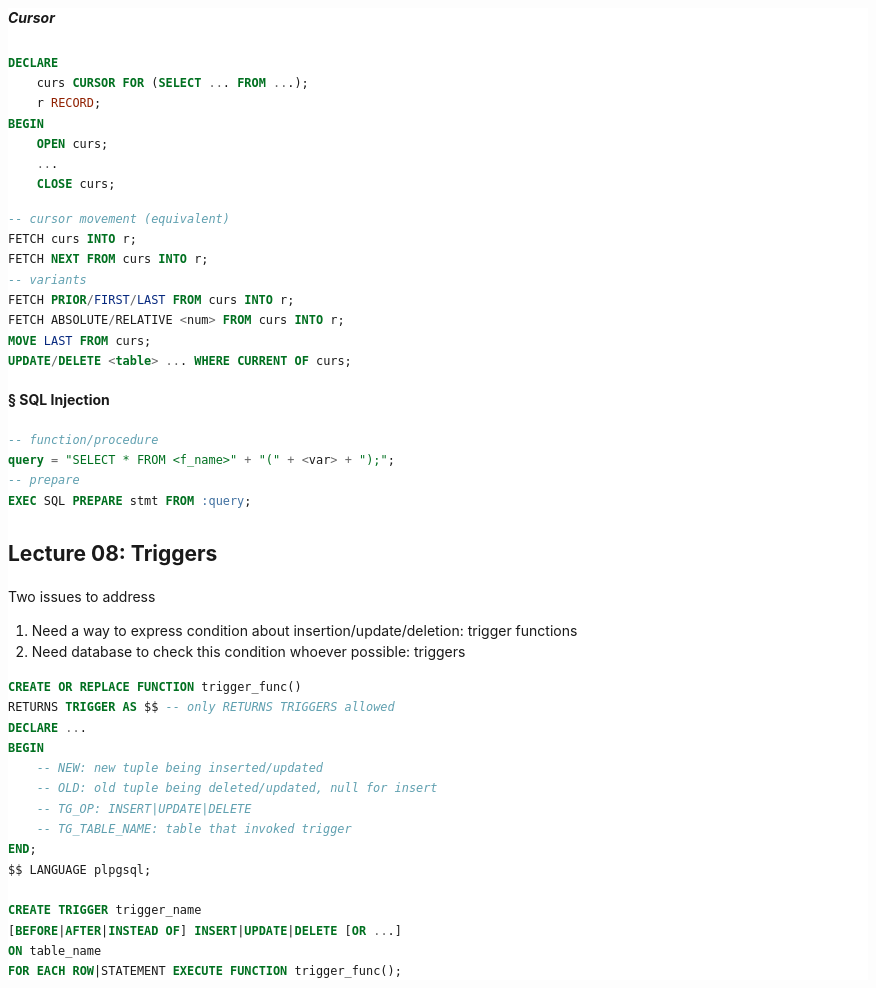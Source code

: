 ##### Cursor

```sql
DECLARE
	curs CURSOR FOR (SELECT ... FROM ...);
	r RECORD;
BEGIN
	OPEN curs;
	...
	CLOSE curs;
```

```sql
-- cursor movement (equivalent)
FETCH curs INTO r;
FETCH NEXT FROM curs INTO r;
-- variants
FETCH PRIOR/FIRST/LAST FROM curs INTO r;
FETCH ABSOLUTE/RELATIVE <num> FROM curs INTO r;
MOVE LAST FROM curs;
UPDATE/DELETE <table> ... WHERE CURRENT OF curs;
```

#### § SQL Injection

```sql
-- function/procedure
query = "SELECT * FROM <f_name>" + "(" + <var> + ");"; 
-- prepare
EXEC SQL PREPARE stmt FROM :query;
```

## Lecture 08: Triggers

Two issues to address

1. Need a way to express condition about insertion/update/deletion: trigger functions
2. Need database to check this condition whoever possible: triggers

```sql
CREATE OR REPLACE FUNCTION trigger_func()
RETURNS TRIGGER AS $$ -- only RETURNS TRIGGERS allowed
DECLARE ...
BEGIN
	-- NEW: new tuple being inserted/updated
	-- OLD: old tuple being deleted/updated, null for insert
	-- TG_OP: INSERT|UPDATE|DELETE
	-- TG_TABLE_NAME: table that invoked trigger
END;
$$ LANGUAGE plpgsql;

CREATE TRIGGER trigger_name
[BEFORE|AFTER|INSTEAD OF] INSERT|UPDATE|DELETE [OR ...]
ON table_name
FOR EACH ROW|STATEMENT EXECUTE FUNCTION trigger_func();
```

